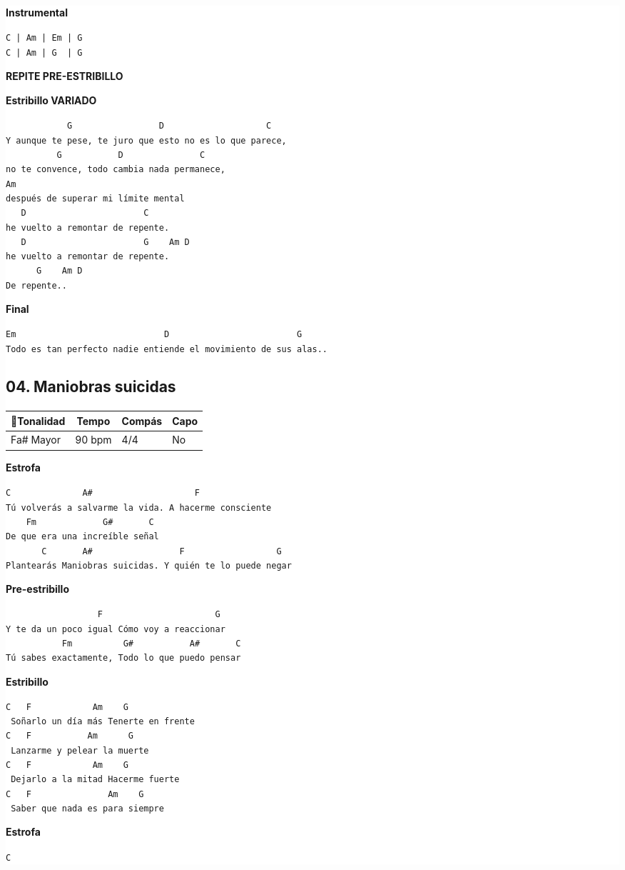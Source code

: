 **Instrumental**
```
C | Am | Em | G 
C | Am | G  | G
```
**REPITE PRE-ESTRIBILLO**

**Estribillo VARIADO**
```
            G                 D                    C
Y aunque te pese, te juro que esto no es lo que parece,
          G           D               C
no te convence, todo cambia nada permanece,
Am
después de superar mi límite mental
   D                       C
he vuelto a remontar de repente.
   D                       G    Am D
he vuelto a remontar de repente.
      G    Am D
De repente..
```
**Final**
```
Em                             D                         G
Todo es tan perfecto nadie entiende el movimiento de sus alas..
```

<div style="page-break-after: always;"></div>

## 04. Maniobras suicidas

| 🎸Tonalidad | Tempo  | Compás | Capo |
| ---------- | ------ | ------ | ---- |
| Fa# Mayor  | 90 bpm | 4/4    | No   |


**Estrofa**
```
C              A#                    F
Tú volverás a salvarme la vida. A hacerme consciente
    Fm             G#       C
De que era una increíble señal
       C       A#                 F                  G
Plantearás Maniobras suicidas. Y quién te lo puede negar
``` 
 **Pre-estribillo**
```
                  F                      G
Y te da un poco igual Cómo voy a reaccionar
           Fm          G#           A#       C
Tú sabes exactamente, Todo lo que puedo pensar
```
**Estribillo**
```
C   F            Am    G             
 Soñarlo un día más Tenerte en frente
C   F           Am      G    
 Lanzarme y pelear la muerte
C   F            Am    G          
 Dejarlo a la mitad Hacerme fuerte
C   F               Am    G
 Saber que nada es para siempre
```
**Estrofa**
```
C
```